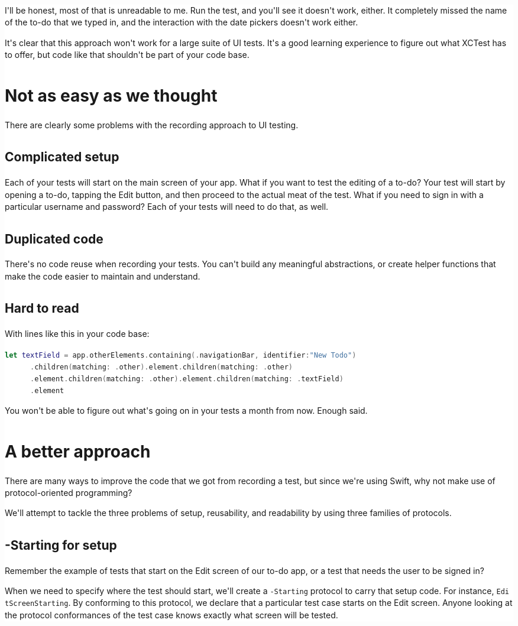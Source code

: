 I'll be honest, most of that is unreadable to me. Run the test, and you'll see it doesn't work, either. It completely missed the name of the to-do that we typed in, and the interaction with the date pickers doesn't work either.

It's clear that this approach won't work for a large suite of UI tests. It's a good learning experience to figure out what XCTest has to offer, but code like that shouldn't be part of your code base.

# Not as easy as we thought

There are clearly some problems with the recording approach to UI testing.

## Complicated setup

Each of your tests will start on the main screen of your app. What if you want to test the editing of a to-do? Your test will start by opening a to-do, tapping the Edit button, and then proceed to the actual meat of the test. What if you need to sign in with a particular username and password? Each of your tests will need to do that, as well.

## Duplicated code

There's no code reuse when recording your tests. You can't build any meaningful abstractions, or create helper functions that make the code easier to maintain and understand.

## Hard to read

With lines like this in your code base:

```swift
let textField = app.otherElements.containing(.navigationBar, identifier:"New Todo")
      .children(matching: .other).element.children(matching: .other)
      .element.children(matching: .other).element.children(matching: .textField)
      .element
```

You won't be able to figure out what's going on in your tests a month from now. Enough said.

# A better approach
There are many ways to improve the code that we got from recording a test, but since we're using Swift, why not make use of protocol-oriented programming?

We'll attempt to tackle the three problems of setup, reusability, and readability by using three families of protocols.

## -Starting for setup
Remember the example of tests that start on the Edit screen of our to-do app, or a test that needs the user to be signed in? 

When we need to specify where the test should start, we'll create a `-Starting` protocol to carry that setup code. For instance, `EditScreenStarting`. By conforming to this protocol, we declare that a particular test case starts on the Edit screen. Anyone looking at the protocol conformances of the test case knows exactly what screen will be tested.
